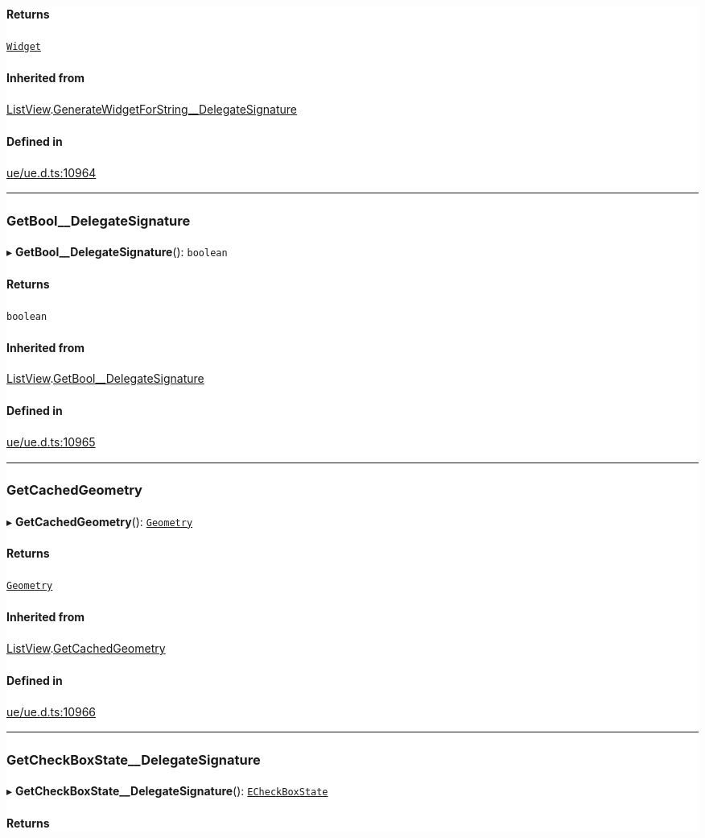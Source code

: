 #### Returns

[`Widget`](ue_ue.Widget.md)

#### Inherited from

[ListView](ue_ue.ListView.md).[GenerateWidgetForString__DelegateSignature](ue_ue.ListView.md#generatewidgetforstring__delegatesignature)

#### Defined in

[ue/ue.d.ts:10964](https://github.com/YugMetaverse/yug_typings/blob/b7d9b19/ue/ue.d.ts#L10964)

___

### GetBool\_\_DelegateSignature

▸ **GetBool__DelegateSignature**(): `boolean`

#### Returns

`boolean`

#### Inherited from

[ListView](ue_ue.ListView.md).[GetBool__DelegateSignature](ue_ue.ListView.md#getbool__delegatesignature)

#### Defined in

[ue/ue.d.ts:10965](https://github.com/YugMetaverse/yug_typings/blob/b7d9b19/ue/ue.d.ts#L10965)

___

### GetCachedGeometry

▸ **GetCachedGeometry**(): [`Geometry`](ue_ue.Geometry.md)

#### Returns

[`Geometry`](ue_ue.Geometry.md)

#### Inherited from

[ListView](ue_ue.ListView.md).[GetCachedGeometry](ue_ue.ListView.md#getcachedgeometry)

#### Defined in

[ue/ue.d.ts:10966](https://github.com/YugMetaverse/yug_typings/blob/b7d9b19/ue/ue.d.ts#L10966)

___

### GetCheckBoxState\_\_DelegateSignature

▸ **GetCheckBoxState__DelegateSignature**(): [`ECheckBoxState`](../enums/ue_ue.ECheckBoxState.md)

#### Returns
